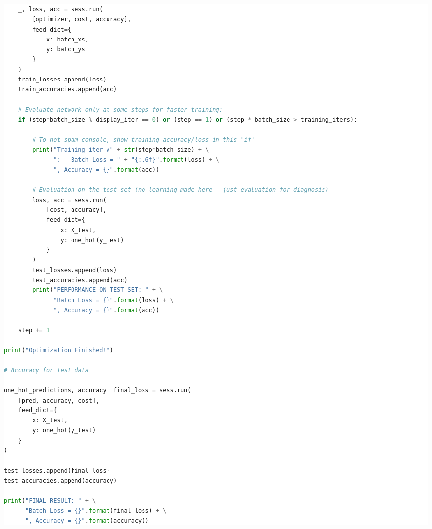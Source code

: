 ```python
    _, loss, acc = sess.run(
        [optimizer, cost, accuracy],
        feed_dict={
            x: batch_xs, 
            y: batch_ys
        }
    )
    train_losses.append(loss)
    train_accuracies.append(acc)
    
    # Evaluate network only at some steps for faster training: 
    if (step*batch_size % display_iter == 0) or (step == 1) or (step * batch_size > training_iters):
        
        # To not spam console, show training accuracy/loss in this "if"
        print("Training iter #" + str(step*batch_size) + \
              ":   Batch Loss = " + "{:.6f}".format(loss) + \
              ", Accuracy = {}".format(acc))
        
        # Evaluation on the test set (no learning made here - just evaluation for diagnosis)
        loss, acc = sess.run(
            [cost, accuracy], 
            feed_dict={
                x: X_test,
                y: one_hot(y_test)
            }
        )
        test_losses.append(loss)
        test_accuracies.append(acc)
        print("PERFORMANCE ON TEST SET: " + \
              "Batch Loss = {}".format(loss) + \
              ", Accuracy = {}".format(acc))

    step += 1

print("Optimization Finished!")

# Accuracy for test data

one_hot_predictions, accuracy, final_loss = sess.run(
    [pred, accuracy, cost],
    feed_dict={
        x: X_test,
        y: one_hot(y_test)
    }
)

test_losses.append(final_loss)
test_accuracies.append(accuracy)

print("FINAL RESULT: " + \
      "Batch Loss = {}".format(final_loss) + \
      ", Accuracy = {}".format(accuracy))

```
